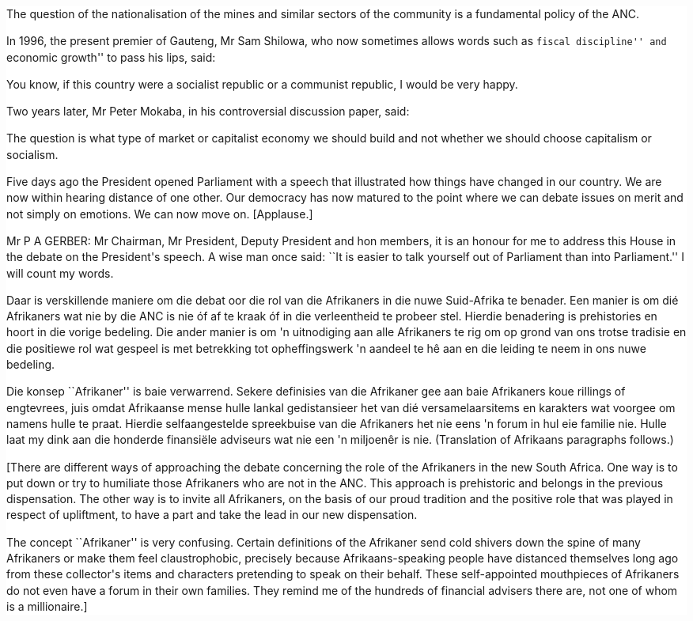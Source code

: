   The question of the nationalisation of the mines and similar sectors of
  the community is a fundamental policy of the ANC.

In 1996, the present premier of Gauteng, Mr Sam Shilowa, who now sometimes
allows words such as ``fiscal discipline'' and ``economic growth'' to pass
his lips, said:


  You know, if this country were a socialist republic or a communist
  republic, I would be very happy.

Two years later, Mr Peter Mokaba, in his controversial discussion paper,
said:


  The question is what type of market or capitalist economy we should build
  and not whether we should choose capitalism or socialism.

Five days ago the President opened Parliament with a speech that
illustrated how things have changed in our country. We are now within
hearing distance of one other. Our democracy has now matured to the point
where we can debate issues on merit and not simply on emotions. We can now
move on. [Applause.]

Mr P A GERBER: Mr Chairman, Mr President, Deputy President and hon members,
it is an honour for me to address this House in the debate on the
President's speech. A wise man once said: ``It is easier to talk yourself
out of Parliament than into Parliament.'' I will count my words.

Daar is verskillende maniere om die debat oor die rol van die Afrikaners in
die nuwe Suid-Afrika te benader. Een manier is om dié Afrikaners wat nie by
die ANC is nie óf af te kraak óf in die verleentheid te probeer stel.
Hierdie benadering is prehistories en hoort in die vorige bedeling. Die
ander manier is om 'n uitnodiging aan alle Afrikaners te rig om op grond
van ons trotse tradisie en die positiewe rol wat gespeel is met betrekking
tot opheffingswerk 'n aandeel te hê aan en die leiding te neem in ons nuwe
bedeling.

Die konsep ``Afrikaner'' is baie verwarrend. Sekere definisies van die
Afrikaner gee aan baie Afrikaners koue rillings of engtevrees, juis omdat
Afrikaanse mense hulle lankal gedistansieer het van dié versamelaarsitems
en karakters wat voorgee om namens hulle te praat. Hierdie selfaangestelde
spreekbuise van die Afrikaners het nie eens 'n forum in hul eie familie
nie. Hulle laat my dink aan die honderde finansiële adviseurs wat nie een
'n miljoenêr is nie. (Translation of Afrikaans paragraphs follows.)

[There are different ways of approaching the debate concerning the role of
the Afrikaners in the new South Africa. One way is to put down or try to
humiliate those Afrikaners who are not in the ANC. This approach is
prehistoric and belongs in the previous dispensation. The other way is to
invite all Afrikaners, on the basis of our proud tradition and the positive
role that was played in respect of upliftment, to have a part and take the
lead in our new dispensation.

The concept ``Afrikaner'' is very confusing. Certain definitions of the
Afrikaner send cold shivers down the spine of many Afrikaners or make them
feel claustrophobic, precisely because Afrikaans-speaking people have
distanced themselves long ago from these collector's items and characters
pretending to speak on their behalf. These self-appointed mouthpieces of
Afrikaners do not even have a forum in their own families. They remind me
of the hundreds of financial advisers there are, not one of whom is a
millionaire.]
